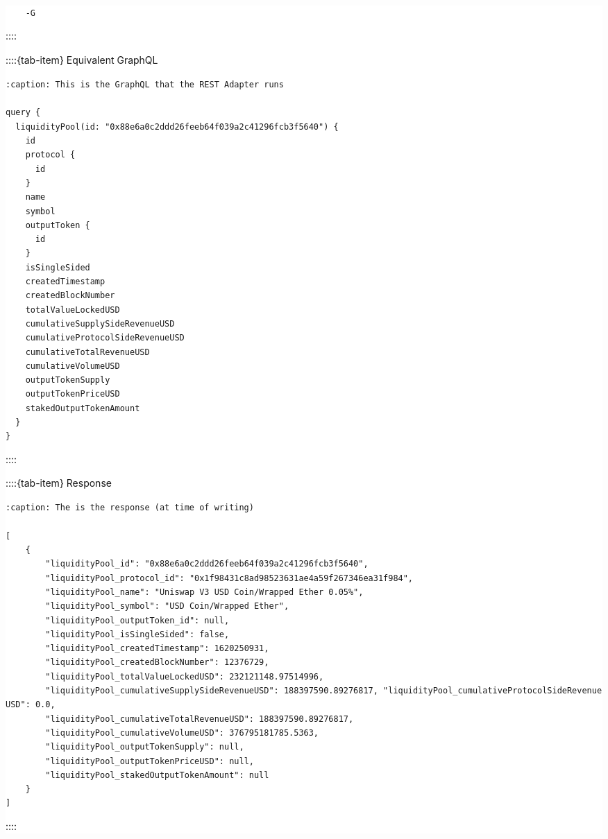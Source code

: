 ```{code-block} bash
    -G
```
::::

::::{tab-item} Equivalent GraphQL
```{code-block} graphql
:caption: This is the GraphQL that the REST Adapter runs

query {
  liquidityPool(id: "0x88e6a0c2ddd26feeb64f039a2c41296fcb3f5640") {
    id
    protocol {
      id
    }
    name
    symbol
    outputToken {
      id
    }
    isSingleSided
    createdTimestamp
    createdBlockNumber
    totalValueLockedUSD
    cumulativeSupplySideRevenueUSD
    cumulativeProtocolSideRevenueUSD
    cumulativeTotalRevenueUSD
    cumulativeVolumeUSD
    outputTokenSupply
    outputTokenPriceUSD
    stakedOutputTokenAmount
  }
}
```
::::

::::{tab-item} Response
```{code-block} json
:caption: The is the response (at time of writing)

[
    {
        "liquidityPool_id": "0x88e6a0c2ddd26feeb64f039a2c41296fcb3f5640", 
        "liquidityPool_protocol_id": "0x1f98431c8ad98523631ae4a59f267346ea31f984", 
        "liquidityPool_name": "Uniswap V3 USD Coin/Wrapped Ether 0.05%", 
        "liquidityPool_symbol": "USD Coin/Wrapped Ether", 
        "liquidityPool_outputToken_id": null, 
        "liquidityPool_isSingleSided": false, 
        "liquidityPool_createdTimestamp": 1620250931, 
        "liquidityPool_createdBlockNumber": 12376729, 
        "liquidityPool_totalValueLockedUSD": 232121148.97514996, 
        "liquidityPool_cumulativeSupplySideRevenueUSD": 188397590.89276817, "liquidityPool_cumulativeProtocolSideRevenueUSD": 0.0, 
        "liquidityPool_cumulativeTotalRevenueUSD": 188397590.89276817, 
        "liquidityPool_cumulativeVolumeUSD": 376795181785.5363, 
        "liquidityPool_outputTokenSupply": null, 
        "liquidityPool_outputTokenPriceUSD": null, 
        "liquidityPool_stakedOutputTokenAmount": null
    }
]
```
::::
